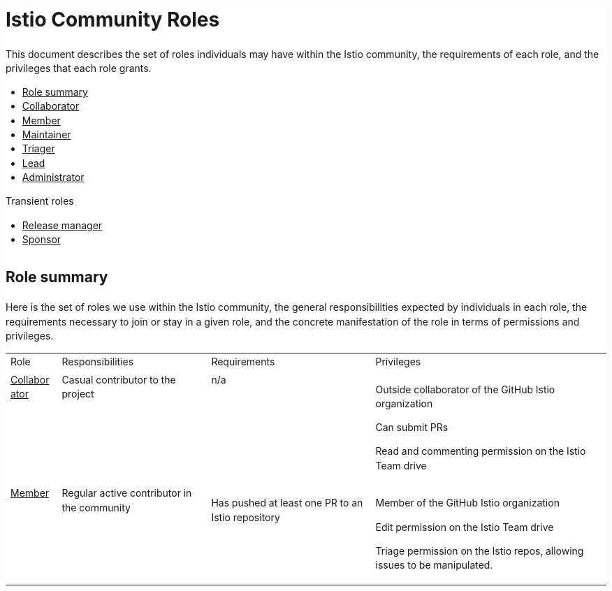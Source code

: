 # Istio Community Roles

This document describes the set of roles individuals may have within the Istio community, the requirements of each role, and the privileges that each role grants.

* [Role summary](#role-summary)
* [Collaborator](#collaborator)
* [Member](#member)
* [Maintainer](#maintainer)
* [Triager](#triager)
* [Lead](#lead)
* [Administrator](#administrator)

Transient roles

* [Release manager](#release-manager)
* [Sponsor](#sponsor)

## Role summary

Here is the set of roles we use within the Istio community, the general responsibilities expected by individuals in each role,
the requirements necessary to join or stay in a given role, and the concrete manifestation of the role in terms of permissions and
privileges.

<table>
  <tr>
    <td>Role</td>
    <td>Responsibilities</td>
    <td>Requirements</td>
    <td>Privileges</td>
  </tr>

  <tr>
    <td><a href="#collaborator">Collaborator</a></td>
    <td>Casual contributor to the project</td>
    <td>n/a</td>
    <td>
        <p>Outside collaborator of the GitHub Istio organization</p>
        <p>Can submit PRs</p>
        <p>Read and commenting permission on the Istio Team drive</p>
    </td>
  </tr>

  <tr>
    <td><a href="#member">Member</a></td>
    <td>Regular active contributor in the community</td>
    <td>
        <p>Has pushed at least one PR to an Istio repository</p>
    </td>
    <td>
        <p>Member of the GitHub Istio organization</p>
        <p>Edit permission on the Istio Team drive</p>
        <p>Triage permission on the Istio repos, allowing issues to be manipulated.</p>
    </td>
  </tr>
